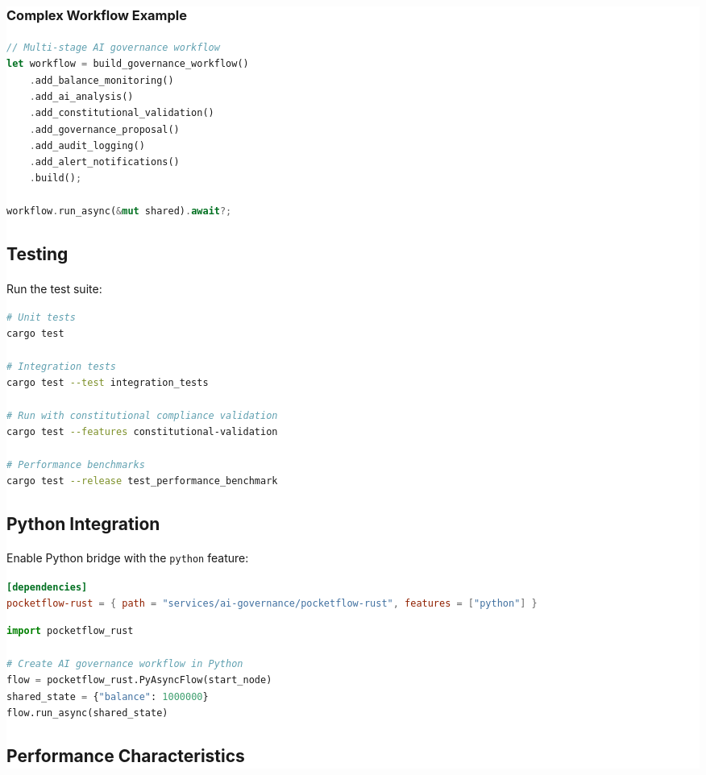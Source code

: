 ### Complex Workflow Example

```rust
// Multi-stage AI governance workflow
let workflow = build_governance_workflow()
    .add_balance_monitoring()
    .add_ai_analysis()
    .add_constitutional_validation()
    .add_governance_proposal()
    .add_audit_logging()
    .add_alert_notifications()
    .build();

workflow.run_async(&mut shared).await?;
```

## Testing

Run the test suite:

```bash
# Unit tests
cargo test

# Integration tests
cargo test --test integration_tests

# Run with constitutional compliance validation
cargo test --features constitutional-validation

# Performance benchmarks
cargo test --release test_performance_benchmark
```

## Python Integration

Enable Python bridge with the `python` feature:

```toml
[dependencies]
pocketflow-rust = { path = "services/ai-governance/pocketflow-rust", features = ["python"] }
```

```python
import pocketflow_rust

# Create AI governance workflow in Python
flow = pocketflow_rust.PyAsyncFlow(start_node)
shared_state = {"balance": 1000000}
flow.run_async(shared_state)
```

## Performance Characteristics
